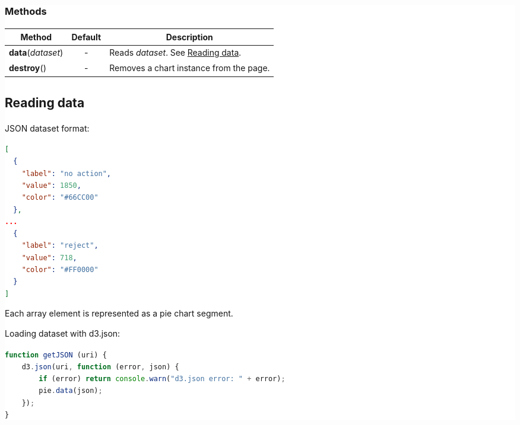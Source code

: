 ### Methods
Method | Default | Description
---| :---: | ---
**data**(_dataset_)     | -        | Reads _dataset_. See [Reading data](#reading-data).
**destroy**()           | -        | Removes a chart instance from the page.

## Reading data

JSON dataset format:
```json
[
  {
    "label": "no action",
    "value": 1850,
    "color": "#66CC00"
  },
...
  {
    "label": "reject",
    "value": 718,
    "color": "#FF0000"
  }
]
```
Each array element is represented as a pie chart segment.

Loading dataset with d3.json:
```javascript
function getJSON (uri) {
    d3.json(uri, function (error, json) {
        if (error) return console.warn("d3.json error: " + error);
        pie.data(json);
    });
}
```
